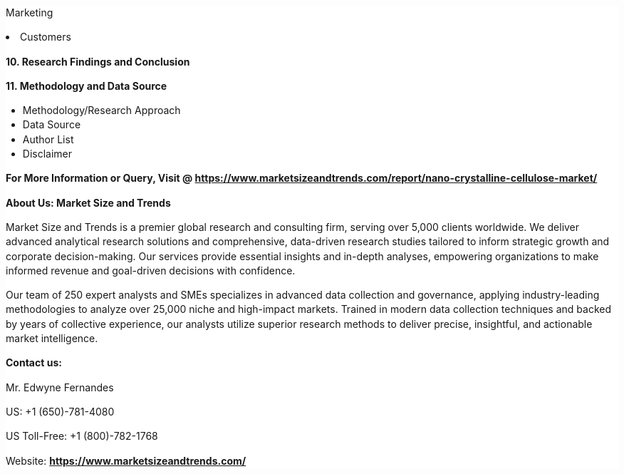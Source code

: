 Marketing</li><li>Customers</li></ul><p><strong>10. Research Findings and Conclusion</strong></p><p><strong>11. Methodology and Data Source</strong></p><ul><li>Methodology/Research Approach</li><li>Data Source</li><li>Author List</li><li>Disclaimer</li></ul></p><p><strong>For More Information or Query, Visit @ <a href="https://www.marketsizeandtrends.com/report/nano-crystalline-cellulose-market/">https://www.marketsizeandtrends.com/report/nano-crystalline-cellulose-market/</a></strong></p><p><strong>About Us: Market Size and Trends</strong></p><p>Market Size and Trends is a premier global research and consulting firm, serving over 5,000 clients worldwide. We deliver advanced analytical research solutions and comprehensive, data-driven research studies tailored to inform strategic growth and corporate decision-making. Our services provide essential insights and in-depth analyses, empowering organizations to make informed revenue and goal-driven decisions with confidence.</p><p>Our team of 250 expert analysts and SMEs specializes in advanced data collection and governance, applying industry-leading methodologies to analyze over 25,000 niche and high-impact markets. Trained in modern data collection techniques and backed by years of collective experience, our analysts utilize superior research methods to deliver precise, insightful, and actionable market intelligence.</p><p><strong>Contact us:</strong></p><p>Mr. Edwyne Fernandes</p><p>US: +1 (650)-781-4080</p><p>US Toll-Free: +1 (800)-782-1768</p><p>Website: <strong><a href="https://www.marketsizeandtrends.com/">https://www.marketsizeandtrends.com/</a></strong></p>
